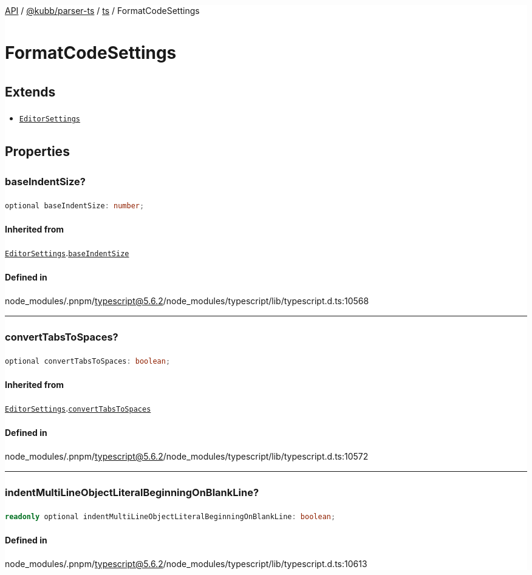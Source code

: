 [API](../../../../../packages.md) / [@kubb/parser-ts](../../../index.md) / [ts](../index.md) / FormatCodeSettings

# FormatCodeSettings

## Extends

- [`EditorSettings`](EditorSettings.md)

## Properties

### baseIndentSize?

```ts
optional baseIndentSize: number;
```

#### Inherited from

[`EditorSettings`](EditorSettings.md).[`baseIndentSize`](EditorSettings.md#baseindentsize)

#### Defined in

node\_modules/.pnpm/typescript@5.6.2/node\_modules/typescript/lib/typescript.d.ts:10568

***

### convertTabsToSpaces?

```ts
optional convertTabsToSpaces: boolean;
```

#### Inherited from

[`EditorSettings`](EditorSettings.md).[`convertTabsToSpaces`](EditorSettings.md#converttabstospaces)

#### Defined in

node\_modules/.pnpm/typescript@5.6.2/node\_modules/typescript/lib/typescript.d.ts:10572

***

### indentMultiLineObjectLiteralBeginningOnBlankLine?

```ts
readonly optional indentMultiLineObjectLiteralBeginningOnBlankLine: boolean;
```

#### Defined in

node\_modules/.pnpm/typescript@5.6.2/node\_modules/typescript/lib/typescript.d.ts:10613
